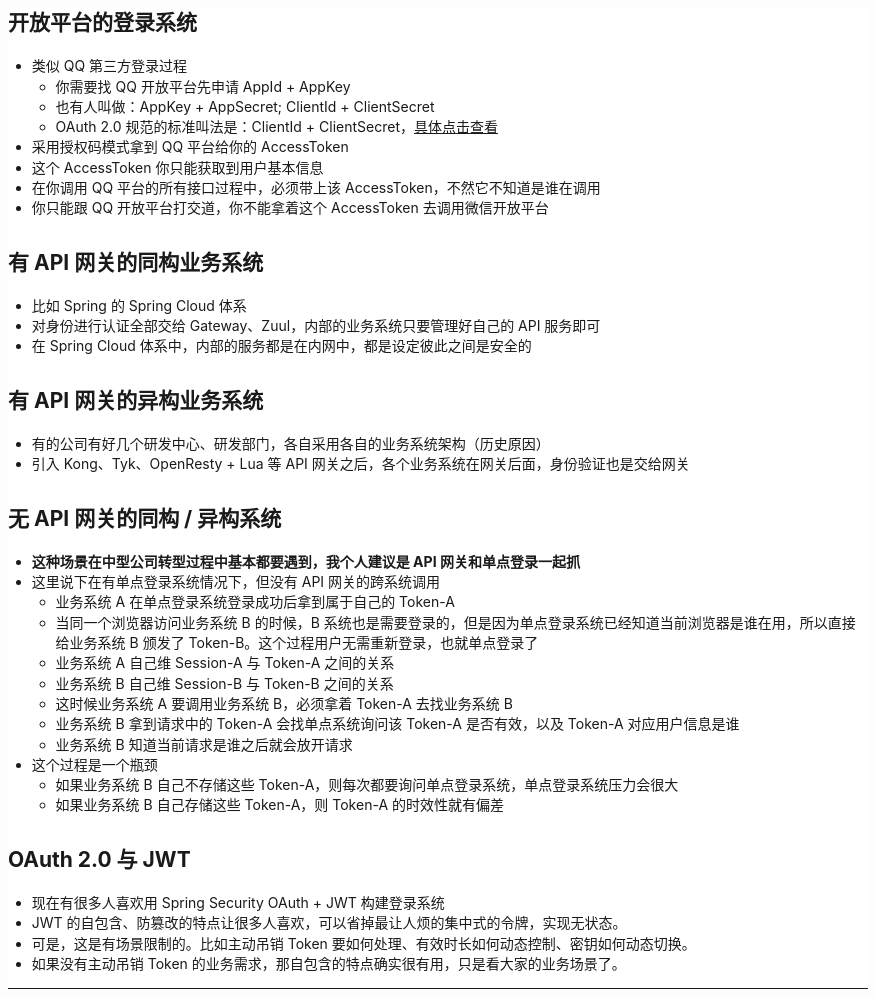 ## 开放平台的登录系统

- 类似 QQ 第三方登录过程
    - 你需要找 QQ 开放平台先申请 AppId + AppKey
    - 也有人叫做：AppKey + AppSecret; ClientId + ClientSecret
    - OAuth 2.0 规范的标准叫法是：ClientId + ClientSecret，[具体点击查看](https://tools.ietf.org/html/rfc6749#section-11.2.2)
- 采用授权码模式拿到 QQ 平台给你的 AccessToken
- 这个 AccessToken 你只能获取到用户基本信息
- 在你调用 QQ 平台的所有接口过程中，必须带上该 AccessToken，不然它不知道是谁在调用
- 你只能跟 QQ 开放平台打交道，你不能拿着这个 AccessToken 去调用微信开放平台


## 有 API 网关的同构业务系统

- 比如 Spring 的 Spring Cloud 体系
- 对身份进行认证全部交给 Gateway、Zuul，内部的业务系统只要管理好自己的 API 服务即可
- 在 Spring Cloud 体系中，内部的服务都是在内网中，都是设定彼此之间是安全的


## 有 API 网关的异构业务系统

- 有的公司有好几个研发中心、研发部门，各自采用各自的业务系统架构（历史原因）
- 引入 Kong、Tyk、OpenResty + Lua 等 API 网关之后，各个业务系统在网关后面，身份验证也是交给网关


## 无 API 网关的同构 / 异构系统

- **这种场景在中型公司转型过程中基本都要遇到，我个人建议是 API 网关和单点登录一起抓**
- 这里说下在有单点登录系统情况下，但没有 API 网关的跨系统调用
    - 业务系统 A 在单点登录系统登录成功后拿到属于自己的 Token-A
    - 当同一个浏览器访问业务系统 B 的时候，B 系统也是需要登录的，但是因为单点登录系统已经知道当前浏览器是谁在用，所以直接给业务系统 B 颁发了 Token-B。这个过程用户无需重新登录，也就单点登录了
    - 业务系统 A 自己维 Session-A 与 Token-A 之间的关系
    - 业务系统 B 自己维 Session-B 与 Token-B 之间的关系
    - 这时候业务系统 A 要调用业务系统 B，必须拿着 Token-A 去找业务系统 B
    - 业务系统 B 拿到请求中的 Token-A 会找单点系统询问该 Token-A 是否有效，以及 Token-A 对应用户信息是谁
    - 业务系统 B 知道当前请求是谁之后就会放开请求
- 这个过程是一个瓶颈
    - 如果业务系统 B 自己不存储这些 Token-A，则每次都要询问单点登录系统，单点登录系统压力会很大
    - 如果业务系统 B 自己存储这些 Token-A，则 Token-A 的时效性就有偏差


## OAuth 2.0 与 JWT

- 现在有很多人喜欢用 Spring Security OAuth + JWT 构建登录系统
- JWT 的自包含、防篡改的特点让很多人喜欢，可以省掉最让人烦的集中式的令牌，实现无状态。
- 可是，这是有场景限制的。比如主动吊销 Token 要如何处理、有效时长如何动态控制、密钥如何动态切换。
- 如果没有主动吊销 Token 的业务需求，那自包含的特点确实很有用，只是看大家的业务场景了。



-------------------------------------------------------------------

